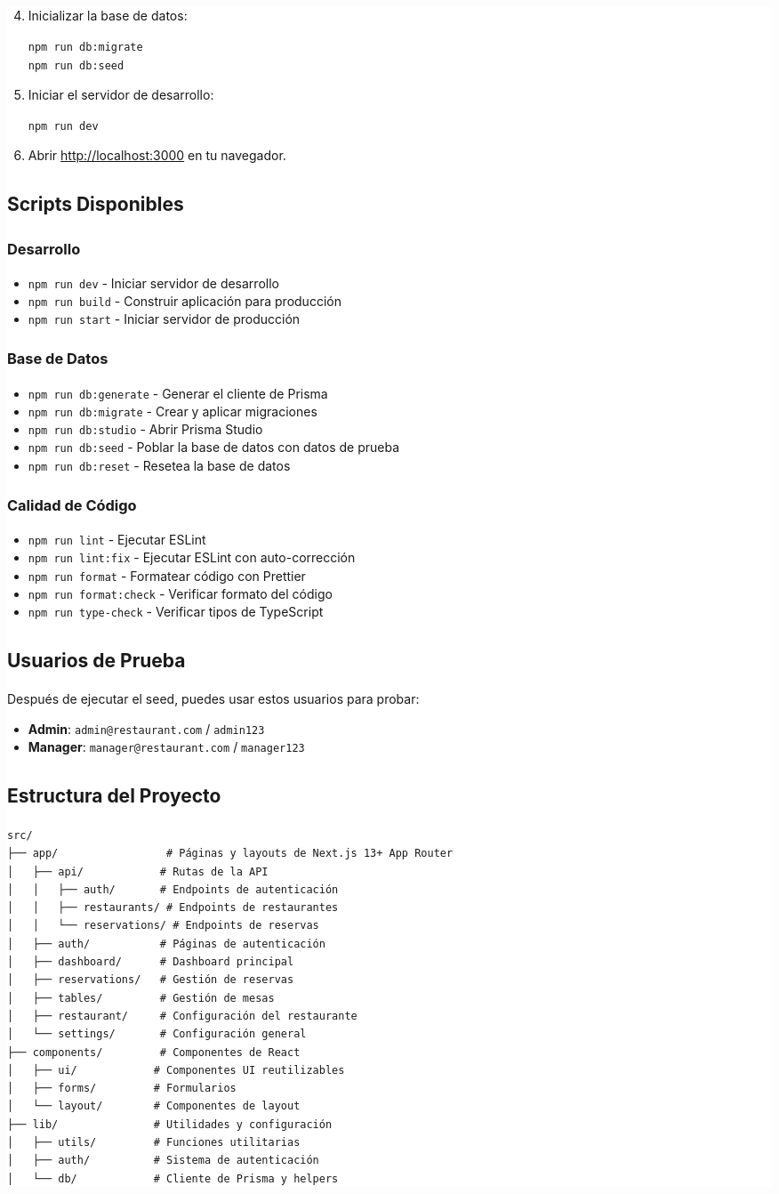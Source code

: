4. Inicializar la base de datos:
   ```bash
   npm run db:migrate
   npm run db:seed
   ```

5. Iniciar el servidor de desarrollo:
   ```bash
   npm run dev
   ```

6. Abrir [http://localhost:3000](http://localhost:3000) en tu navegador.

## Scripts Disponibles

### Desarrollo
- `npm run dev` - Iniciar servidor de desarrollo
- `npm run build` - Construir aplicación para producción
- `npm run start` - Iniciar servidor de producción

### Base de Datos
- `npm run db:generate` - Generar el cliente de Prisma
- `npm run db:migrate` - Crear y aplicar migraciones
- `npm run db:studio` - Abrir Prisma Studio
- `npm run db:seed` - Poblar la base de datos con datos de prueba
- `npm run db:reset` - Resetea la base de datos

### Calidad de Código
- `npm run lint` - Ejecutar ESLint
- `npm run lint:fix` - Ejecutar ESLint con auto-corrección
- `npm run format` - Formatear código con Prettier
- `npm run format:check` - Verificar formato del código
- `npm run type-check` - Verificar tipos de TypeScript

## Usuarios de Prueba

Después de ejecutar el seed, puedes usar estos usuarios para probar:

- **Admin**: `admin@restaurant.com` / `admin123`
- **Manager**: `manager@restaurant.com` / `manager123`

## Estructura del Proyecto

```
src/
├── app/                 # Páginas y layouts de Next.js 13+ App Router
│   ├── api/            # Rutas de la API
│   │   ├── auth/       # Endpoints de autenticación
│   │   ├── restaurants/ # Endpoints de restaurantes
│   │   └── reservations/ # Endpoints de reservas
│   ├── auth/           # Páginas de autenticación
│   ├── dashboard/      # Dashboard principal
│   ├── reservations/   # Gestión de reservas
│   ├── tables/         # Gestión de mesas
│   ├── restaurant/     # Configuración del restaurante
│   └── settings/       # Configuración general
├── components/         # Componentes de React
│   ├── ui/            # Componentes UI reutilizables
│   ├── forms/         # Formularios
│   └── layout/        # Componentes de layout
├── lib/               # Utilidades y configuración
│   ├── utils/         # Funciones utilitarias
│   ├── auth/          # Sistema de autenticación
│   └── db/            # Cliente de Prisma y helpers
```
